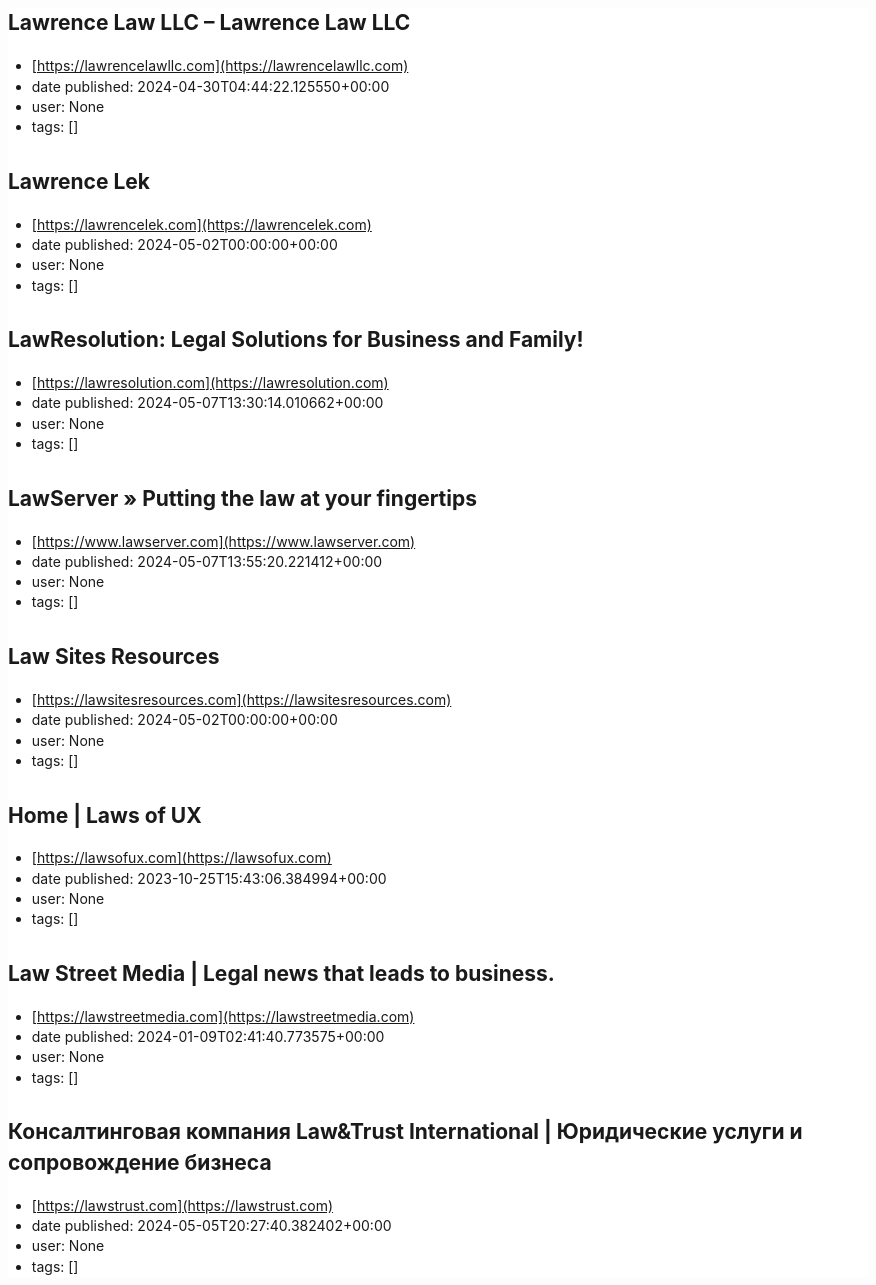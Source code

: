 ## Lawrence Law LLC – Lawrence Law LLC
 - [https://lawrencelawllc.com](https://lawrencelawllc.com)
 - date published: 2024-04-30T04:44:22.125550+00:00
 - user: None
 - tags: []

## Lawrence Lek
 - [https://lawrencelek.com](https://lawrencelek.com)
 - date published: 2024-05-02T00:00:00+00:00
 - user: None
 - tags: []

## LawResolution: Legal Solutions for Business and Family!
 - [https://lawresolution.com](https://lawresolution.com)
 - date published: 2024-05-07T13:30:14.010662+00:00
 - user: None
 - tags: []

## LawServer » Putting the law at your fingertips
 - [https://www.lawserver.com](https://www.lawserver.com)
 - date published: 2024-05-07T13:55:20.221412+00:00
 - user: None
 - tags: []

## Law Sites Resources
 - [https://lawsitesresources.com](https://lawsitesresources.com)
 - date published: 2024-05-02T00:00:00+00:00
 - user: None
 - tags: []

## Home | Laws of UX
 - [https://lawsofux.com](https://lawsofux.com)
 - date published: 2023-10-25T15:43:06.384994+00:00
 - user: None
 - tags: []

## Law Street Media | Legal news that leads to business.
 - [https://lawstreetmedia.com](https://lawstreetmedia.com)
 - date published: 2024-01-09T02:41:40.773575+00:00
 - user: None
 - tags: []

## Консалтинговая компания Law&Trust International | Юридические услуги и сопровождение бизнеса
 - [https://lawstrust.com](https://lawstrust.com)
 - date published: 2024-05-05T20:27:40.382402+00:00
 - user: None
 - tags: []
